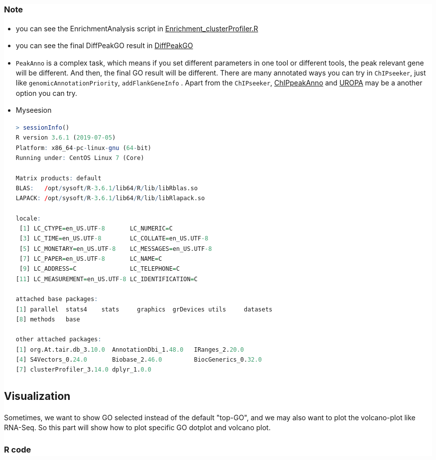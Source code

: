 ### Note

- you can see the EnrichmentAnalysis script in [Enrichment_clusterProfiler.R](Script/Enrichment_clusterProfiler.R)

- you can see the final DiffPeakGO result in [DiffPeakGO](File/E50h_GM3D_DiffPeakGO.csv)

- `PeakAnno` is a complex task, which means if you set different parameters in one tool or different tools, the peak relevant gene will be different. And then, the final GO result will be different. There are many annotated ways you can try in `ChIPseeker`, just like `genomicAnnotationPriority`, `addFlankGeneInfo` . Apart from the `ChIPseeker`, [ChIPpeakAnno](https://www.bioconductor.org/packages/release/bioc/html/ChIPpeakAnno.html) and [UROPA](https://github.com/loosolab/UROPA) may be a another option you can try.

- Myseesion

  ```r
  > sessionInfo()
  R version 3.6.1 (2019-07-05)
  Platform: x86_64-pc-linux-gnu (64-bit)
  Running under: CentOS Linux 7 (Core)
  
  Matrix products: default
  BLAS:   /opt/sysoft/R-3.6.1/lib64/R/lib/libRblas.so
  LAPACK: /opt/sysoft/R-3.6.1/lib64/R/lib/libRlapack.so
  
  locale:
   [1] LC_CTYPE=en_US.UTF-8       LC_NUMERIC=C              
   [3] LC_TIME=en_US.UTF-8        LC_COLLATE=en_US.UTF-8    
   [5] LC_MONETARY=en_US.UTF-8    LC_MESSAGES=en_US.UTF-8   
   [7] LC_PAPER=en_US.UTF-8       LC_NAME=C                 
   [9] LC_ADDRESS=C               LC_TELEPHONE=C            
  [11] LC_MEASUREMENT=en_US.UTF-8 LC_IDENTIFICATION=C       
  
  attached base packages:
  [1] parallel  stats4    stats     graphics  grDevices utils     datasets 
  [8] methods   base     
  
  other attached packages:
  [1] org.At.tair.db_3.10.0  AnnotationDbi_1.48.0   IRanges_2.20.0        
  [4] S4Vectors_0.24.0       Biobase_2.46.0         BiocGenerics_0.32.0   
  [7] clusterProfiler_3.14.0 dplyr_1.0.0   
  ```

  

## Visualization

Sometimes, we want to show GO selected instead of the default "top-GO", and we may also want to plot the volcano-plot like RNA-Seq. So this part will show how to plot specific GO dotplot and volcano plot.

### R code
